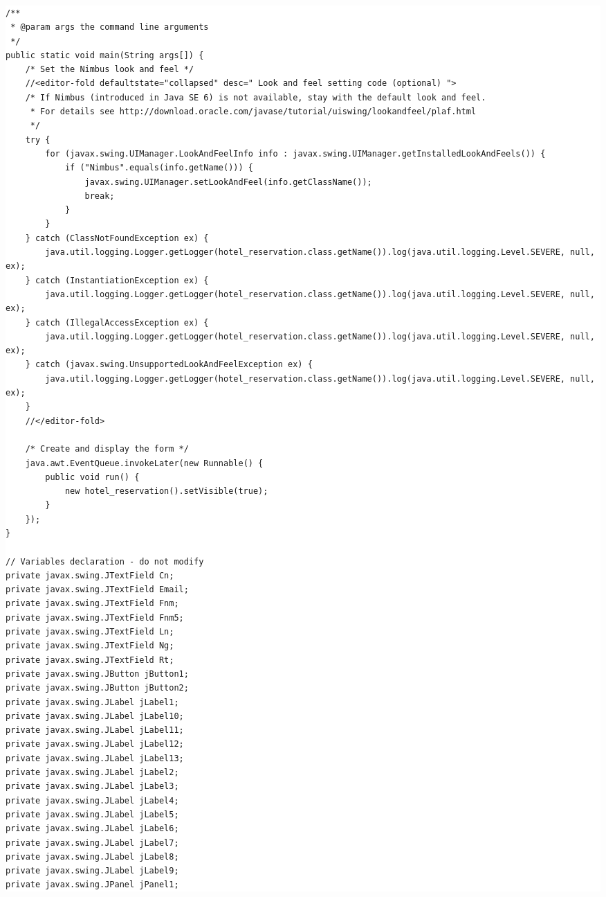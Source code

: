     /**
     * @param args the command line arguments
     */
    public static void main(String args[]) {
        /* Set the Nimbus look and feel */
        //<editor-fold defaultstate="collapsed" desc=" Look and feel setting code (optional) ">
        /* If Nimbus (introduced in Java SE 6) is not available, stay with the default look and feel.
         * For details see http://download.oracle.com/javase/tutorial/uiswing/lookandfeel/plaf.html 
         */
        try {
            for (javax.swing.UIManager.LookAndFeelInfo info : javax.swing.UIManager.getInstalledLookAndFeels()) {
                if ("Nimbus".equals(info.getName())) {
                    javax.swing.UIManager.setLookAndFeel(info.getClassName());
                    break;
                }
            }
        } catch (ClassNotFoundException ex) {
            java.util.logging.Logger.getLogger(hotel_reservation.class.getName()).log(java.util.logging.Level.SEVERE, null, ex);
        } catch (InstantiationException ex) {
            java.util.logging.Logger.getLogger(hotel_reservation.class.getName()).log(java.util.logging.Level.SEVERE, null, ex);
        } catch (IllegalAccessException ex) {
            java.util.logging.Logger.getLogger(hotel_reservation.class.getName()).log(java.util.logging.Level.SEVERE, null, ex);
        } catch (javax.swing.UnsupportedLookAndFeelException ex) {
            java.util.logging.Logger.getLogger(hotel_reservation.class.getName()).log(java.util.logging.Level.SEVERE, null, ex);
        }
        //</editor-fold>

        /* Create and display the form */
        java.awt.EventQueue.invokeLater(new Runnable() {
            public void run() {
                new hotel_reservation().setVisible(true);
            }
        });
    }

    // Variables declaration - do not modify                     
    private javax.swing.JTextField Cn;
    private javax.swing.JTextField Email;
    private javax.swing.JTextField Fnm;
    private javax.swing.JTextField Fnm5;
    private javax.swing.JTextField Ln;
    private javax.swing.JTextField Ng;
    private javax.swing.JTextField Rt;
    private javax.swing.JButton jButton1;
    private javax.swing.JButton jButton2;
    private javax.swing.JLabel jLabel1;
    private javax.swing.JLabel jLabel10;
    private javax.swing.JLabel jLabel11;
    private javax.swing.JLabel jLabel12;
    private javax.swing.JLabel jLabel13;
    private javax.swing.JLabel jLabel2;
    private javax.swing.JLabel jLabel3;
    private javax.swing.JLabel jLabel4;
    private javax.swing.JLabel jLabel5;
    private javax.swing.JLabel jLabel6;
    private javax.swing.JLabel jLabel7;
    private javax.swing.JLabel jLabel8;
    private javax.swing.JLabel jLabel9;
    private javax.swing.JPanel jPanel1;